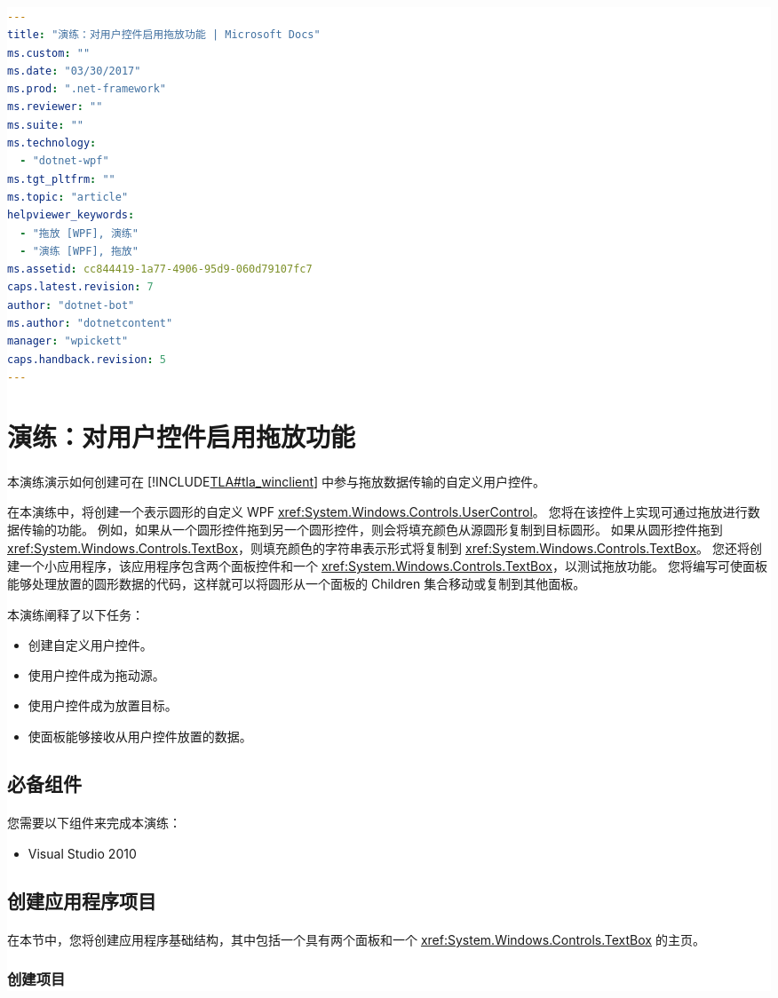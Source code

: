 ```yaml
---
title: "演练：对用户控件启用拖放功能 | Microsoft Docs"
ms.custom: ""
ms.date: "03/30/2017"
ms.prod: ".net-framework"
ms.reviewer: ""
ms.suite: ""
ms.technology: 
  - "dotnet-wpf"
ms.tgt_pltfrm: ""
ms.topic: "article"
helpviewer_keywords: 
  - "拖放 [WPF], 演练"
  - "演练 [WPF], 拖放"
ms.assetid: cc844419-1a77-4906-95d9-060d79107fc7
caps.latest.revision: 7
author: "dotnet-bot"
ms.author: "dotnetcontent"
manager: "wpickett"
caps.handback.revision: 5
---
```

# 演练：对用户控件启用拖放功能
本演练演示如何创建可在 [!INCLUDE[TLA#tla_winclient](../../../../includes/tlasharptla-winclient-md.md)] 中参与拖放数据传输的自定义用户控件。  
  
 在本演练中，将创建一个表示圆形的自定义 WPF <xref:System.Windows.Controls.UserControl>。  您将在该控件上实现可通过拖放进行数据传输的功能。  例如，如果从一个圆形控件拖到另一个圆形控件，则会将填充颜色从源圆形复制到目标圆形。  如果从圆形控件拖到 <xref:System.Windows.Controls.TextBox>，则填充颜色的字符串表示形式将复制到 <xref:System.Windows.Controls.TextBox>。  您还将创建一个小应用程序，该应用程序包含两个面板控件和一个 <xref:System.Windows.Controls.TextBox>，以测试拖放功能。  您将编写可使面板能够处理放置的圆形数据的代码，这样就可以将圆形从一个面板的 Children 集合移动或复制到其他面板。  
  
 本演练阐释了以下任务：  
  
-   创建自定义用户控件。  
  
-   使用户控件成为拖动源。  
  
-   使用户控件成为放置目标。  
  
-   使面板能够接收从用户控件放置的数据。  
  
## 必备组件  
 您需要以下组件来完成本演练：  
  
-   Visual Studio 2010  
  
## 创建应用程序项目  
 在本节中，您将创建应用程序基础结构，其中包括一个具有两个面板和一个 <xref:System.Windows.Controls.TextBox> 的主页。  
  
### 创建项目  
  